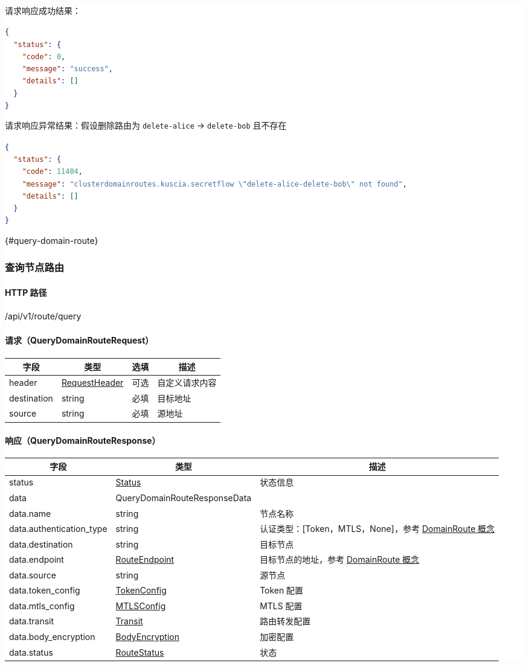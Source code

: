 请求响应成功结果：

```json
{
  "status": {
    "code": 0,
    "message": "success",
    "details": []
  }
}
```

请求响应异常结果：假设删除路由为 `delete-alice` -> `delete-bob` 且不存在

```json
{
  "status": {
    "code": 11404,
    "message": "clusterdomainroutes.kuscia.secretflow \"delete-alice-delete-bob\" not found",
    "details": []
  }
}
```

{#query-domain-route}

### 查询节点路由

#### HTTP 路径

/api/v1/route/query

#### 请求（QueryDomainRouteRequest）

| 字段          | 类型                                           | 选填 | 描述      |
|-------------|----------------------------------------------|----|---------|
| header      | [RequestHeader](summary_cn.md#requestheader) | 可选 | 自定义请求内容 |
| destination | string                                       | 必填 | 目标地址    |
| source      | string                                       | 必填 | 源地址     |

#### 响应（QueryDomainRouteResponse）

| 字段                       | 类型                               | 描述                                                                         |
|--------------------------|----------------------------------|----------------------------------------------------------------------------|
| status                   | [Status](./summary_cn.md#status) | 状态信息                                                                       |
| data                     | QueryDomainRouteResponseData     |                                                                             |
| data.name                | string                           | 节点名称                                                                       |
| data.authentication_type | string                           | 认证类型：\[Token，MTLS，None]，参考 [DomainRoute 概念](../concepts/domainroute_cn.md) |
| data.destination         | string                           | 目标节点                                                                       |
| data.endpoint            | [RouteEndpoint](#route-endpoint) | 目标节点的地址，参考 [DomainRoute 概念](../concepts/domainroute_cn.md)                 |
| data.source              | string                           | 源节点                                                                        |
| data.token_config        | [TokenConfig](#token-config)     | Token 配置                                                                   |
| data.mtls_config         | [MTLSConfig](#mtls-config)       | MTLS 配置                                                                    |
| data.transit             | [Transit](#transit)              | 路由转发配置                                                                   |
| data.body_encryption     | [BodyEncryption](#bodyencryption) | 加密配置                                                                    |
| data.status              | [RouteStatus](#route-status)     | 状态                                                                         |
